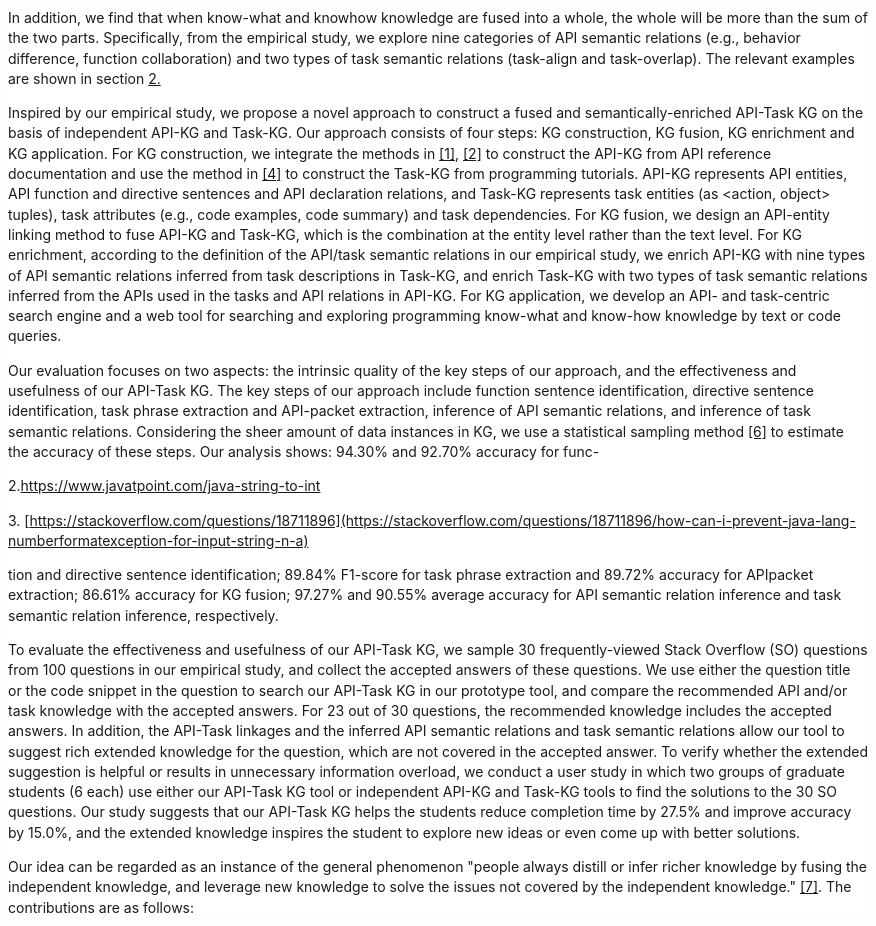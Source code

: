 In addition, we find that when know-what and knowhow knowledge are fused into a whole, the whole will be more than the sum of the two parts. Specifically, from the empirical study, we explore nine categories of API semantic relations (e.g., behavior difference, function collaboration) and two types of task semantic relations (task-align and task-overlap). The relevant examples are shown in section [2.](#page-1-3)

Inspired by our empirical study, we propose a novel approach to construct a fused and semantically-enriched API-Task KG on the basis of independent API-KG and Task-KG. Our approach consists of four steps: KG construction, KG fusion, KG enrichment and KG application. For KG construction, we integrate the methods in [\[1\]](#page-13-0), [\[2\]](#page-13-1) to construct the API-KG from API reference documentation and use the method in [\[4\]](#page-13-3) to construct the Task-KG from programming tutorials. API-KG represents API entities, API function and directive sentences and API declaration relations, and Task-KG represents task entities (as <action, object> tuples), task attributes (e.g., code examples, code summary) and task dependencies. For KG fusion, we design an API-entity linking method to fuse API-KG and Task-KG, which is the combination at the entity level rather than the text level. For KG enrichment, according to the definition of the API/task semantic relations in our empirical study, we enrich API-KG with nine types of API semantic relations inferred from task descriptions in Task-KG, and enrich Task-KG with two types of task semantic relations inferred from the APIs used in the tasks and API relations in API-KG. For KG application, we develop an API- and task-centric search engine and a web tool for searching and exploring programming know-what and know-how knowledge by text or code queries.

Our evaluation focuses on two aspects: the intrinsic quality of the key steps of our approach, and the effectiveness and usefulness of our API-Task KG. The key steps of our approach include function sentence identification, directive sentence identification, task phrase extraction and API-packet extraction, inference of API semantic relations, and inference of task semantic relations. Considering the sheer amount of data instances in KG, we use a statistical sampling method [\[6\]](#page-13-5) to estimate the accuracy of these steps. Our analysis shows: 94.30% and 92.70% accuracy for func-

<span id="page-1-0"></span>2.<https://www.javatpoint.com/java-string-to-int>

<span id="page-1-1"></span>3. [https://stackoverflow.com/questions/18711896](https://stackoverflow.com/questions/18711896/how-can-i-prevent-java-lang-numberformatexception-for-input-string-n-a)

tion and directive sentence identification; 89.84% F1-score for task phrase extraction and 89.72% accuracy for APIpacket extraction; 86.61% accuracy for KG fusion; 97.27% and 90.55% average accuracy for API semantic relation inference and task semantic relation inference, respectively.

To evaluate the effectiveness and usefulness of our API-Task KG, we sample 30 frequently-viewed Stack Overflow (SO) questions from 100 questions in our empirical study, and collect the accepted answers of these questions. We use either the question title or the code snippet in the question to search our API-Task KG in our prototype tool, and compare the recommended API and/or task knowledge with the accepted answers. For 23 out of 30 questions, the recommended knowledge includes the accepted answers. In addition, the API-Task linkages and the inferred API semantic relations and task semantic relations allow our tool to suggest rich extended knowledge for the question, which are not covered in the accepted answer. To verify whether the extended suggestion is helpful or results in unnecessary information overload, we conduct a user study in which two groups of graduate students (6 each) use either our API-Task KG tool or independent API-KG and Task-KG tools to find the solutions to the 30 SO questions. Our study suggests that our API-Task KG helps the students reduce completion time by 27.5% and improve accuracy by 15.0%, and the extended knowledge inspires the student to explore new ideas or even come up with better solutions.

Our idea can be regarded as an instance of the general phenomenon "people always distill or infer richer knowledge by fusing the independent knowledge, and leverage new knowledge to solve the issues not covered by the independent knowledge." [\[7\]](#page-13-6). The contributions are as follows:
